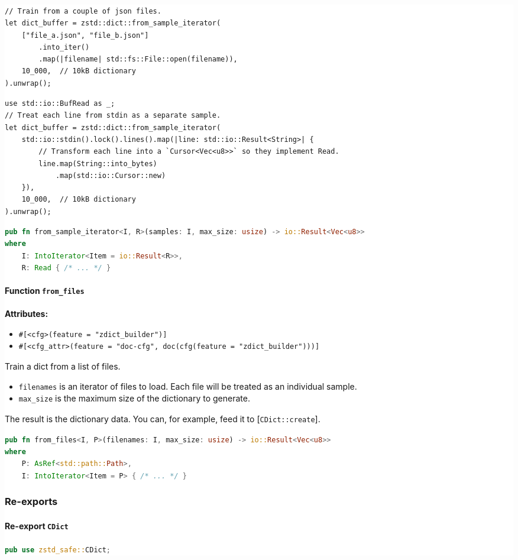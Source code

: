 ```rust,no_run
// Train from a couple of json files.
let dict_buffer = zstd::dict::from_sample_iterator(
    ["file_a.json", "file_b.json"]
        .into_iter()
        .map(|filename| std::fs::File::open(filename)),
    10_000,  // 10kB dictionary
).unwrap();
```

```rust,no_run
use std::io::BufRead as _;
// Treat each line from stdin as a separate sample.
let dict_buffer = zstd::dict::from_sample_iterator(
    std::io::stdin().lock().lines().map(|line: std::io::Result<String>| {
        // Transform each line into a `Cursor<Vec<u8>>` so they implement Read.
        line.map(String::into_bytes)
            .map(std::io::Cursor::new)
    }),
    10_000,  // 10kB dictionary
).unwrap();
```

```rust
pub fn from_sample_iterator<I, R>(samples: I, max_size: usize) -> io::Result<Vec<u8>>
where
    I: IntoIterator<Item = io::Result<R>>,
    R: Read { /* ... */ }
```

#### Function `from_files`

**Attributes:**

- `#[<cfg>(feature = "zdict_builder")]`
- `#[<cfg_attr>(feature = "doc-cfg", doc(cfg(feature = "zdict_builder")))]`

Train a dict from a list of files.

* `filenames` is an iterator of files to load. Each file will be treated as an individual
    sample.
* `max_size` is the maximum size of the dictionary to generate.

The result is the dictionary data. You can, for example, feed it to [`CDict::create`].

```rust
pub fn from_files<I, P>(filenames: I, max_size: usize) -> io::Result<Vec<u8>>
where
    P: AsRef<std::path::Path>,
    I: IntoIterator<Item = P> { /* ... */ }
```

### Re-exports

#### Re-export `CDict`

```rust
pub use zstd_safe::CDict;
```


[zstd]: https://github.com/facebook/zstd
[`Encoder::with_dictionary`]: ../struct.Encoder.html#method.with_dictionary
[`Decoder::with_dictionary`]: ../struct.Decoder.html#method.with_dictionary
[`from_continuous`]: ./fn.from_continuous.html
[`finish()`]: #method.finish
[`auto_finish()`]: #method.auto_finish
[`AutoFinishEncoder`]: AutoFinishEncoder
[`auto_flush()`]: Decoder::auto_flush
[`auto_finish()`]: Encoder::auto_finish
[`Encoder`]: Encoder
[`auto_flush()`]: Decoder::auto_flush
[`Decoder`]: Decoder